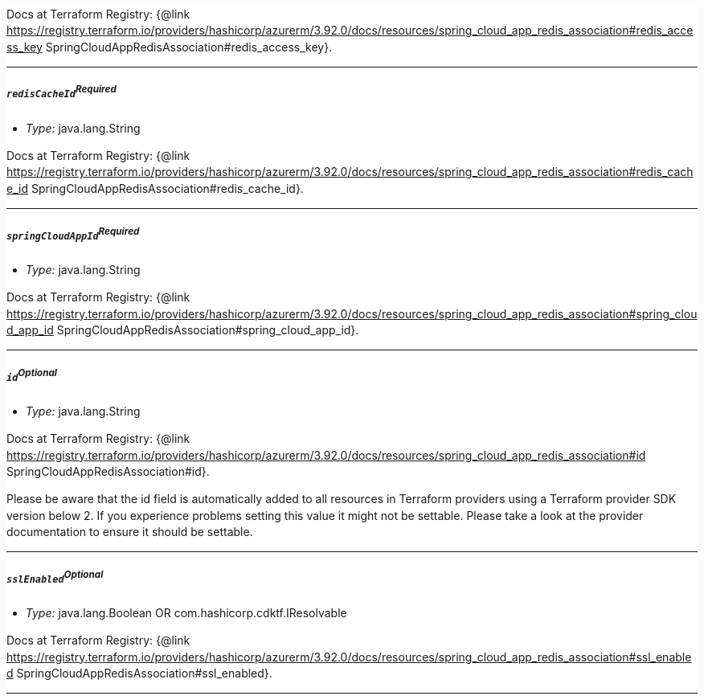 Docs at Terraform Registry: {@link https://registry.terraform.io/providers/hashicorp/azurerm/3.92.0/docs/resources/spring_cloud_app_redis_association#redis_access_key SpringCloudAppRedisAssociation#redis_access_key}.

---

##### `redisCacheId`<sup>Required</sup> <a name="redisCacheId" id="@cdktf/provider-azurerm.springCloudAppRedisAssociation.SpringCloudAppRedisAssociation.Initializer.parameter.redisCacheId"></a>

- *Type:* java.lang.String

Docs at Terraform Registry: {@link https://registry.terraform.io/providers/hashicorp/azurerm/3.92.0/docs/resources/spring_cloud_app_redis_association#redis_cache_id SpringCloudAppRedisAssociation#redis_cache_id}.

---

##### `springCloudAppId`<sup>Required</sup> <a name="springCloudAppId" id="@cdktf/provider-azurerm.springCloudAppRedisAssociation.SpringCloudAppRedisAssociation.Initializer.parameter.springCloudAppId"></a>

- *Type:* java.lang.String

Docs at Terraform Registry: {@link https://registry.terraform.io/providers/hashicorp/azurerm/3.92.0/docs/resources/spring_cloud_app_redis_association#spring_cloud_app_id SpringCloudAppRedisAssociation#spring_cloud_app_id}.

---

##### `id`<sup>Optional</sup> <a name="id" id="@cdktf/provider-azurerm.springCloudAppRedisAssociation.SpringCloudAppRedisAssociation.Initializer.parameter.id"></a>

- *Type:* java.lang.String

Docs at Terraform Registry: {@link https://registry.terraform.io/providers/hashicorp/azurerm/3.92.0/docs/resources/spring_cloud_app_redis_association#id SpringCloudAppRedisAssociation#id}.

Please be aware that the id field is automatically added to all resources in Terraform providers using a Terraform provider SDK version below 2.
If you experience problems setting this value it might not be settable. Please take a look at the provider documentation to ensure it should be settable.

---

##### `sslEnabled`<sup>Optional</sup> <a name="sslEnabled" id="@cdktf/provider-azurerm.springCloudAppRedisAssociation.SpringCloudAppRedisAssociation.Initializer.parameter.sslEnabled"></a>

- *Type:* java.lang.Boolean OR com.hashicorp.cdktf.IResolvable

Docs at Terraform Registry: {@link https://registry.terraform.io/providers/hashicorp/azurerm/3.92.0/docs/resources/spring_cloud_app_redis_association#ssl_enabled SpringCloudAppRedisAssociation#ssl_enabled}.

---
